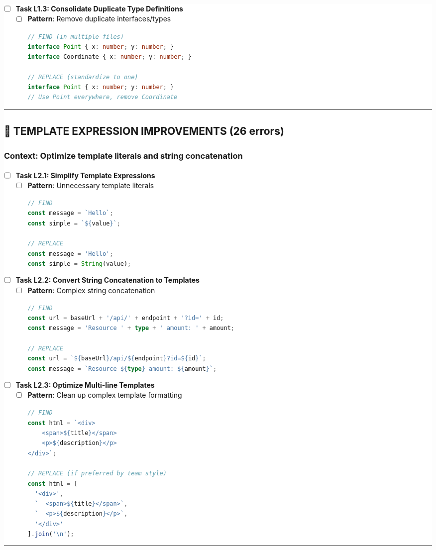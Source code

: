 - [ ] **Task L1.3: Consolidate Duplicate Type Definitions**
  - [ ] **Pattern**: Remove duplicate interfaces/types
    ```typescript
    // FIND (in multiple files)
    interface Point { x: number; y: number; }
    interface Coordinate { x: number; y: number; }
    
    // REPLACE (standardize to one)
    interface Point { x: number; y: number; }
    // Use Point everywhere, remove Coordinate
    ```

---

## 📝 **TEMPLATE EXPRESSION IMPROVEMENTS (26 errors)**

### **Context**: Optimize template literals and string concatenation

- [ ] **Task L2.1: Simplify Template Expressions**
  - [ ] **Pattern**: Unnecessary template literals
    ```typescript
    // FIND
    const message = `Hello`;
    const simple = `${value}`;
    
    // REPLACE
    const message = 'Hello';
    const simple = String(value);
    ```

- [ ] **Task L2.2: Convert String Concatenation to Templates**
  - [ ] **Pattern**: Complex string concatenation
    ```typescript
    // FIND
    const url = baseUrl + '/api/' + endpoint + '?id=' + id;
    const message = 'Resource ' + type + ' amount: ' + amount;
    
    // REPLACE
    const url = `${baseUrl}/api/${endpoint}?id=${id}`;
    const message = `Resource ${type} amount: ${amount}`;
    ```

- [ ] **Task L2.3: Optimize Multi-line Templates**
  - [ ] **Pattern**: Clean up complex template formatting
    ```typescript
    // FIND
    const html = `<div>
        <span>${title}</span>
        <p>${description}</p>
    </div>`;
    
    // REPLACE (if preferred by team style)
    const html = [
      '<div>',
      `  <span>${title}</span>`,
      `  <p>${description}</p>`,
      '</div>'
    ].join('\n');
    ```

---